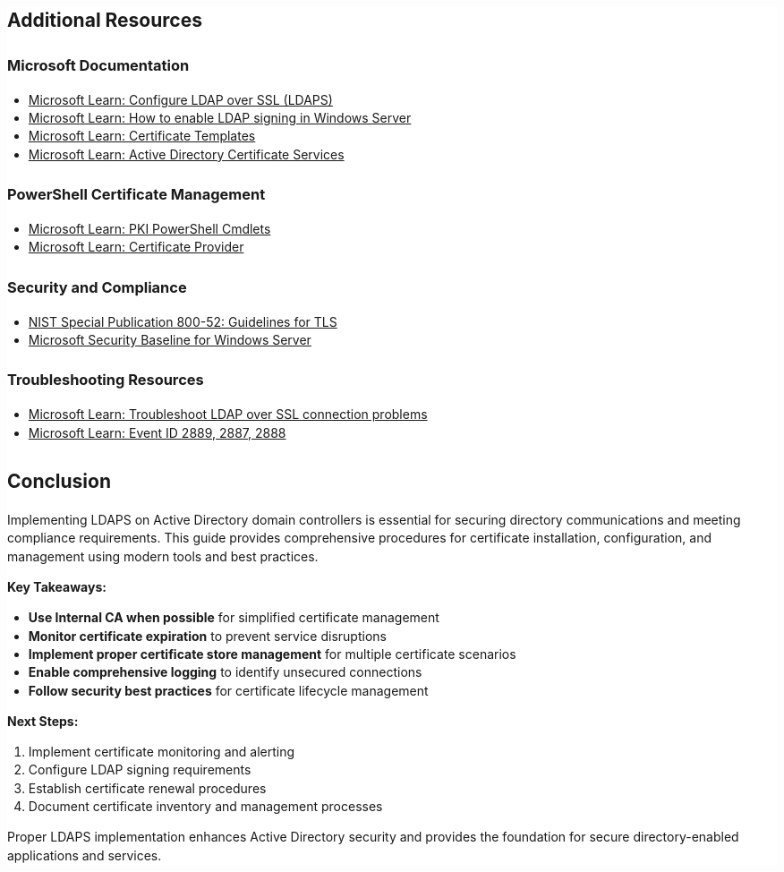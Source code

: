 ## Additional Resources

### Microsoft Documentation

- [Microsoft Learn: Configure LDAP over SSL (LDAPS)](https://learn.microsoft.com/en-us/troubleshoot/windows-server/identity/enable-ldap-over-ssl-3rd-certification-authority)
- [Microsoft Learn: How to enable LDAP signing in Windows Server](https://learn.microsoft.com/en-us/troubleshoot/windows-server/identity/enable-ldap-signing-windows-server)
- [Microsoft Learn: Certificate Templates](https://learn.microsoft.com/en-us/windows-server/identity/ad-cs/certificate-templates)
- [Microsoft Learn: Active Directory Certificate Services](https://learn.microsoft.com/en-us/windows-server/identity/ad-cs/active-directory-certificate-services-overview)

### PowerShell Certificate Management

- [Microsoft Learn: PKI PowerShell Cmdlets](https://learn.microsoft.com/en-us/powershell/module/pki/index.md)
- [Microsoft Learn: Certificate Provider](https://learn.microsoft.com/en-us/powershell/module/microsoft.powershell.security/about/about_certificate_provider)

### Security and Compliance

- [NIST Special Publication 800-52: Guidelines for TLS](https://csrc.nist.gov/publications/detail/sp/800-52/rev-2/final)
- [Microsoft Security Baseline for Windows Server](https://www.microsoft.com/en-us/download/details.aspx?id=55319)

### Troubleshooting Resources

- [Microsoft Learn: Troubleshoot LDAP over SSL connection problems](https://learn.microsoft.com/en-us/troubleshoot/windows-server/identity/ldap-over-ssl-connection-issues)
- [Microsoft Learn: Event ID 2889, 2887, 2888](https://learn.microsoft.com/en-us/troubleshoot/windows-server/identity/event-id-2889-2887-2888)

## Conclusion

Implementing LDAPS on Active Directory domain controllers is essential for securing directory communications and meeting compliance requirements. This guide provides comprehensive procedures for certificate installation, configuration, and management using modern tools and best practices.

**Key Takeaways:**

- **Use Internal CA when possible** for simplified certificate management
- **Monitor certificate expiration** to prevent service disruptions
- **Implement proper certificate store management** for multiple certificate scenarios
- **Enable comprehensive logging** to identify unsecured connections
- **Follow security best practices** for certificate lifecycle management

**Next Steps:**

1. Implement certificate monitoring and alerting
2. Configure LDAP signing requirements
3. Establish certificate renewal procedures
4. Document certificate inventory and management processes

Proper LDAPS implementation enhances Active Directory security and provides the foundation for secure directory-enabled applications and services.
